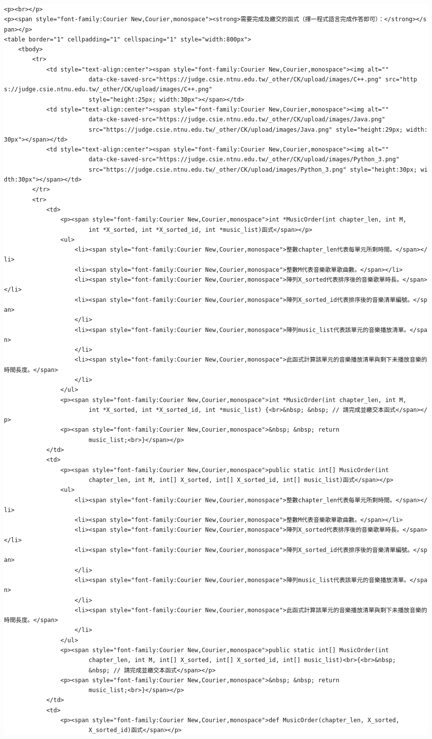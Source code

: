     <p><br></p>
    <p><span style="font-family:Courier New,Courier,monospace"><strong>需要完成及繳交的函式（擇一程式語言完成作答即可）：</strong></span></p>
    <table border="1" cellpadding="1" cellspacing="1" style="width:800px">
        <tbody>
            <tr>
                <td style="text-align:center"><span style="font-family:Courier New,Courier,monospace"><img alt=""
                            data-cke-saved-src="https://judge.csie.ntnu.edu.tw/_other/CK/upload/images/C++.png" src="https://judge.csie.ntnu.edu.tw/_other/CK/upload/images/C++.png"
                            style="height:25px; width:30px"></span></td>
                <td style="text-align:center"><span style="font-family:Courier New,Courier,monospace"><img alt=""
                            data-cke-saved-src="https://judge.csie.ntnu.edu.tw/_other/CK/upload/images/Java.png"
                            src="https://judge.csie.ntnu.edu.tw/_other/CK/upload/images/Java.png" style="height:29px; width:30px"></span></td>
                <td style="text-align:center"><span style="font-family:Courier New,Courier,monospace"><img alt=""
                            data-cke-saved-src="https://judge.csie.ntnu.edu.tw/_other/CK/upload/images/Python_3.png"
                            src="https://judge.csie.ntnu.edu.tw/_other/CK/upload/images/Python_3.png" style="height:30px; width:30px"></span></td>
            </tr>
            <tr>
                <td>
                    <p><span style="font-family:Courier New,Courier,monospace">int *MusicOrder(int chapter_len, int M,
                            int *X_sorted, int *X_sorted_id, int *music_list)函式</span></p>
                    <ul>
                        <li><span style="font-family:Courier New,Courier,monospace">整數chapter_len代表每單元所剩時間。</span></li>
                        <li><span style="font-family:Courier New,Courier,monospace">整數M代表音樂歌單歌曲數。</span></li>
                        <li><span style="font-family:Courier New,Courier,monospace">陣列X_sorted代表排序後的音樂歌單時長。</span></li>
                        <li><span style="font-family:Courier New,Courier,monospace">陣列X_sorted_id代表排序後的音樂清單編號。</span>
                        </li>
                        <li><span style="font-family:Courier New,Courier,monospace">陣列music_list代表該單元的音樂播放清單。</span>
                        </li>
                        <li><span style="font-family:Courier New,Courier,monospace">此函式計算該單元的音樂播放清單與剩下未播放音樂的時間長度。</span>
                        </li>
                    </ul>
                    <p><span style="font-family:Courier New,Courier,monospace">int *MusicOrder(int chapter_len, int M,
                            int *X_sorted, int *X_sorted_id, int *music_list) {<br>&nbsp; &nbsp; // 請完成並繳交本函式</span></p>
                    <p><span style="font-family:Courier New,Courier,monospace">&nbsp; &nbsp; return
                            music_list;<br>}</span></p>
                </td>
                <td>
                    <p><span style="font-family:Courier New,Courier,monospace">public static int[] MusicOrder(int
                            chapter_len, int M, int[] X_sorted, int[] X_sorted_id, int[] music_list)函式</span></p>
                    <ul>
                        <li><span style="font-family:Courier New,Courier,monospace">整數chapter_len代表每單元所剩時間。</span></li>
                        <li><span style="font-family:Courier New,Courier,monospace">整數M代表音樂歌單歌曲數。</span></li>
                        <li><span style="font-family:Courier New,Courier,monospace">陣列X_sorted代表排序後的音樂歌單時長。</span></li>
                        <li><span style="font-family:Courier New,Courier,monospace">陣列X_sorted_id代表排序後的音樂清單編號。</span>
                        </li>
                        <li><span style="font-family:Courier New,Courier,monospace">陣列music_list代表該單元的音樂播放清單。</span>
                        </li>
                        <li><span style="font-family:Courier New,Courier,monospace">此函式計算該單元的音樂播放清單與剩下未播放音樂的時間長度。</span>
                        </li>
                    </ul>
                    <p><span style="font-family:Courier New,Courier,monospace">public static int[] MusicOrder(int
                            chapter_len, int M, int[] X_sorted, int[] X_sorted_id, int[] music_list)<br>{<br>&nbsp;
                            &nbsp; // 請完成並繳交本函式</span></p>
                    <p><span style="font-family:Courier New,Courier,monospace">&nbsp; &nbsp; return
                            music_list;<br>}</span></p>
                </td>
                <td>
                    <p><span style="font-family:Courier New,Courier,monospace">def MusicOrder(chapter_len, X_sorted,
                            X_sorted_id)函式</span></p>